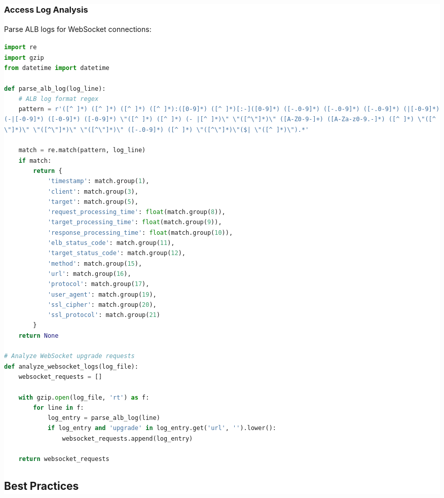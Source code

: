 ### Access Log Analysis

Parse ALB logs for WebSocket connections:

```python
import re
import gzip
from datetime import datetime

def parse_alb_log(log_line):
    # ALB log format regex
    pattern = r'([^ ]*) ([^ ]*) ([^ ]*) ([^ ]*):([0-9]*) ([^ ]*)[:-]([0-9]*) ([-.0-9]*) ([-.0-9]*) ([-.0-9]*) (|[-0-9]*) (-|[-0-9]*) ([-0-9]*) ([-0-9]*) \"([^ ]*) ([^ ]*) (- |[^ ]*)\" \"([^\"]*)\" ([A-Z0-9-]+) ([A-Za-z0-9.-]*) ([^ ]*) \"([^\"]*)\" \"([^\"]*)\" \"([^\"]*)\" ([-.0-9]*) ([^ ]*) \"([^\"]*)\"($| \"([^ ]*)\").*'

    match = re.match(pattern, log_line)
    if match:
        return {
            'timestamp': match.group(1),
            'client': match.group(3),
            'target': match.group(5),
            'request_processing_time': float(match.group(8)),
            'target_processing_time': float(match.group(9)),
            'response_processing_time': float(match.group(10)),
            'elb_status_code': match.group(11),
            'target_status_code': match.group(12),
            'method': match.group(15),
            'url': match.group(16),
            'protocol': match.group(17),
            'user_agent': match.group(19),
            'ssl_cipher': match.group(20),
            'ssl_protocol': match.group(21)
        }
    return None

# Analyze WebSocket upgrade requests
def analyze_websocket_logs(log_file):
    websocket_requests = []

    with gzip.open(log_file, 'rt') as f:
        for line in f:
            log_entry = parse_alb_log(line)
            if log_entry and 'upgrade' in log_entry.get('url', '').lower():
                websocket_requests.append(log_entry)

    return websocket_requests
```

## Best Practices
